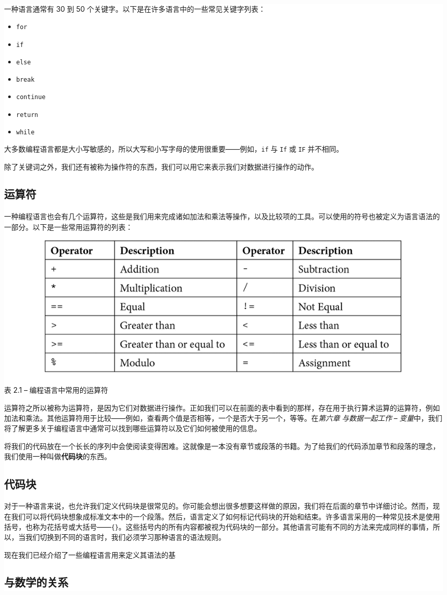 一种语言通常有 30 到 50 个关键字。以下是在许多语言中的一些常见关键字列表：

+   `for`

+   `if`

+   `else`

+   `break`

+   `continue`

+   `return`

+   `while`

大多数编程语言都是大小写敏感的，所以大写和小写字母的使用很重要——例如，`if` 与 `If` 或 `IF` 并不相同。

除了关键词之外，我们还有被称为操作符的东西，我们可以用它来表示我们对数据进行操作的动作。

## 运算符

一种编程语言也会有几个运算符，这些是我们用来完成诸如加法和乘法等操作，以及比较项的工具。可以使用的符号也被定义为语言语法的一部分。以下是一些常用运算符的列表：

![表 2.1 – 编程语言中常用的运算符](img/B15554_Table_2.1.jpg)

表 2.1 – 编程语言中常用的运算符

运算符之所以被称为运算符，是因为它们对数据进行操作。正如我们可以在前面的表中看到的那样，存在用于执行算术运算的运算符，例如加法和乘法。其他运算符用于比较——例如，查看两个值是否相等，一个是否大于另一个，等等。在*第六章* *与数据一起工作 – 变量*中，我们将了解更多关于编程语言中通常可以找到哪些运算符以及它们如何被使用的信息。

将我们的代码放在一个长长的序列中会使阅读变得困难。这就像是一本没有章节或段落的书籍。为了给我们的代码添加章节和段落的理念，我们使用一种叫做**代码块**的东西。

## 代码块

对于一种语言来说，也允许我们定义代码块是很常见的。你可能会想出很多想要这样做的原因，我们将在后面的章节中详细讨论。然而，现在我们可以将代码块想象成标准文本中的一个段落。然后，语言定义了如何标记代码块的开始和结束。许多语言采用的一种常见技术是使用括号，也称为花括号或大括号——`{}`。这些括号内的所有内容都被视为代码块的一部分。其他语言可能有不同的方法来完成同样的事情，所以，当我们切换到不同的语言时，我们必须学习那种语言的语法规则。

现在我们已经介绍了一些编程语言用来定义其语法的基

## 与数学的关系
